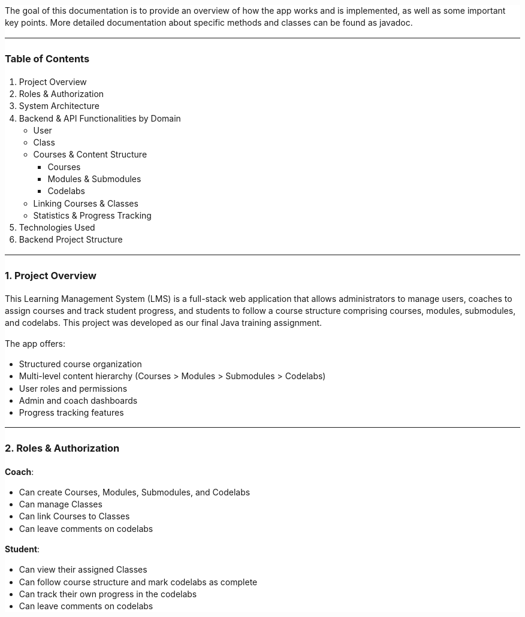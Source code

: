 
The goal of this documentation is to provide an overview of how the app works and is implemented, as well as some important key points.
More detailed documentation about specific methods and classes can be found as javadoc.

---

### Table of Contents

1. Project Overview
2. Roles & Authorization
3. System Architecture
4. Backend & API Functionalities by Domain
    - User
    - Class
    - Courses & Content Structure
	    - Courses
	    - Modules & Submodules
	    - Codelabs
    - Linking Courses & Classes
    - Statistics & Progress Tracking
5. Technologies Used
6. Backend Project Structure

---

### 1. Project Overview

This Learning Management System (LMS) is a full-stack web application that allows administrators to manage users, coaches to assign courses and track student progress, and students to follow a course structure comprising courses, modules, submodules, and codelabs. This project was developed as our final Java training assignment.

The app offers:

- Structured course organization
- Multi-level content hierarchy (Courses > Modules > Submodules > Codelabs)
- User roles and permissions
- Admin and coach dashboards
- Progress tracking features

---

### 2. Roles & Authorization

**Coach**:

- Can create Courses, Modules, Submodules, and Codelabs
- Can manage Classes
- Can link Courses to Classes
- Can leave comments on codelabs

**Student**:

- Can view their assigned Classes
- Can follow course structure and mark codelabs as complete
- Can track their own progress in the codelabs
- Can leave comments on codelabs
